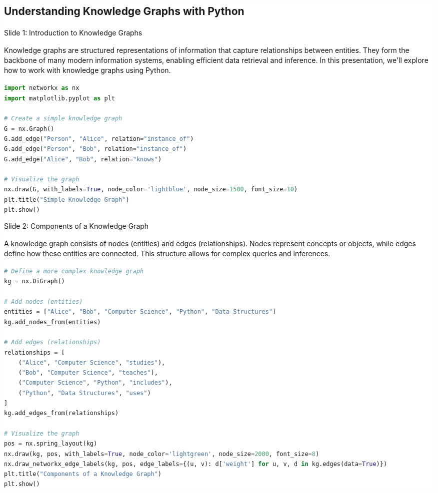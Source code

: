 ## Understanding Knowledge Graphs with Python
Slide 1: Introduction to Knowledge Graphs

Knowledge graphs are structured representations of information that capture relationships between entities. They form the backbone of many modern information systems, enabling efficient data retrieval and inference. In this presentation, we'll explore how to work with knowledge graphs using Python.

```python
import networkx as nx
import matplotlib.pyplot as plt

# Create a simple knowledge graph
G = nx.Graph()
G.add_edge("Person", "Alice", relation="instance_of")
G.add_edge("Person", "Bob", relation="instance_of")
G.add_edge("Alice", "Bob", relation="knows")

# Visualize the graph
nx.draw(G, with_labels=True, node_color='lightblue', node_size=1500, font_size=10)
plt.title("Simple Knowledge Graph")
plt.show()
```

Slide 2: Components of a Knowledge Graph

A knowledge graph consists of nodes (entities) and edges (relationships). Nodes represent concepts or objects, while edges define how these entities are connected. This structure allows for complex queries and inferences.

```python
# Define a more complex knowledge graph
kg = nx.DiGraph()

# Add nodes (entities)
entities = ["Alice", "Bob", "Computer Science", "Python", "Data Structures"]
kg.add_nodes_from(entities)

# Add edges (relationships)
relationships = [
    ("Alice", "Computer Science", "studies"),
    ("Bob", "Computer Science", "teaches"),
    ("Computer Science", "Python", "includes"),
    ("Python", "Data Structures", "uses")
]
kg.add_edges_from(relationships)

# Visualize the graph
pos = nx.spring_layout(kg)
nx.draw(kg, pos, with_labels=True, node_color='lightgreen', node_size=2000, font_size=8)
nx.draw_networkx_edge_labels(kg, pos, edge_labels={(u, v): d['weight'] for u, v, d in kg.edges(data=True)})
plt.title("Components of a Knowledge Graph")
plt.show()
```
